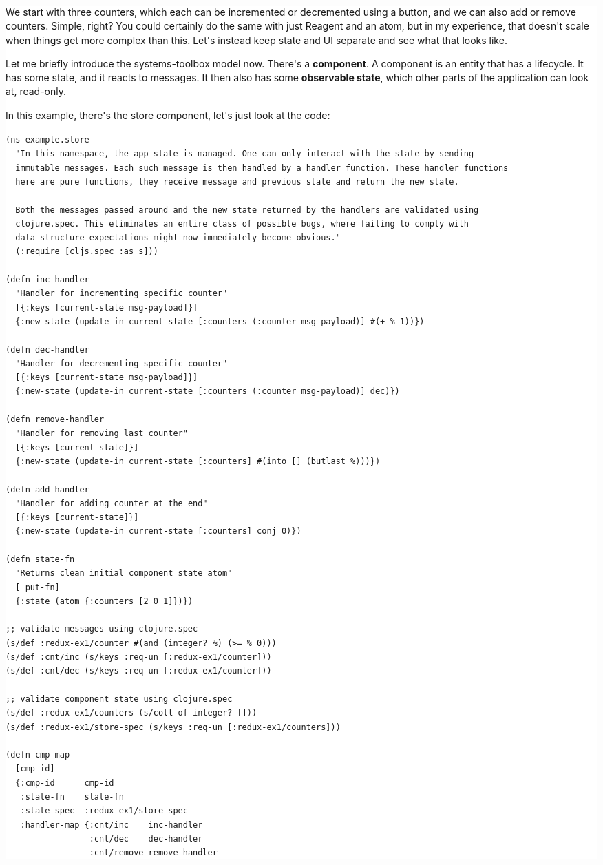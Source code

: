 We start with three counters, which each can be incremented or decremented using a button, and we can also add or remove counters. Simple, right? You could certainly do the same with just Reagent and an atom, but in my experience, that doesn't scale when things get more complex than this. Let's instead keep state and UI separate and see what that looks like.

Let me briefly introduce the systems-toolbox model now. There's a **component**. A component is an entity that has a lifecycle. It has some state, and it reacts to messages. It then also has some **observable state**, which other parts of the application can look at, read-only.

In this example, there's the store component, let's just look at the code:

````
(ns example.store
  "In this namespace, the app state is managed. One can only interact with the state by sending
  immutable messages. Each such message is then handled by a handler function. These handler functions
  here are pure functions, they receive message and previous state and return the new state.

  Both the messages passed around and the new state returned by the handlers are validated using
  clojure.spec. This eliminates an entire class of possible bugs, where failing to comply with
  data structure expectations might now immediately become obvious."
  (:require [cljs.spec :as s]))

(defn inc-handler
  "Handler for incrementing specific counter"
  [{:keys [current-state msg-payload]}]
  {:new-state (update-in current-state [:counters (:counter msg-payload)] #(+ % 1))})

(defn dec-handler
  "Handler for decrementing specific counter"
  [{:keys [current-state msg-payload]}]
  {:new-state (update-in current-state [:counters (:counter msg-payload)] dec)})

(defn remove-handler
  "Handler for removing last counter"
  [{:keys [current-state]}]
  {:new-state (update-in current-state [:counters] #(into [] (butlast %)))})

(defn add-handler
  "Handler for adding counter at the end"
  [{:keys [current-state]}]
  {:new-state (update-in current-state [:counters] conj 0)})

(defn state-fn
  "Returns clean initial component state atom"
  [_put-fn]
  {:state (atom {:counters [2 0 1]})})

;; validate messages using clojure.spec
(s/def :redux-ex1/counter #(and (integer? %) (>= % 0)))
(s/def :cnt/inc (s/keys :req-un [:redux-ex1/counter]))
(s/def :cnt/dec (s/keys :req-un [:redux-ex1/counter]))

;; validate component state using clojure.spec
(s/def :redux-ex1/counters (s/coll-of integer? []))
(s/def :redux-ex1/store-spec (s/keys :req-un [:redux-ex1/counters]))

(defn cmp-map
  [cmp-id]
  {:cmp-id      cmp-id
   :state-fn    state-fn
   :state-spec  :redux-ex1/store-spec
   :handler-map {:cnt/inc    inc-handler
                 :cnt/dec    dec-handler
                 :cnt/remove remove-handler
````